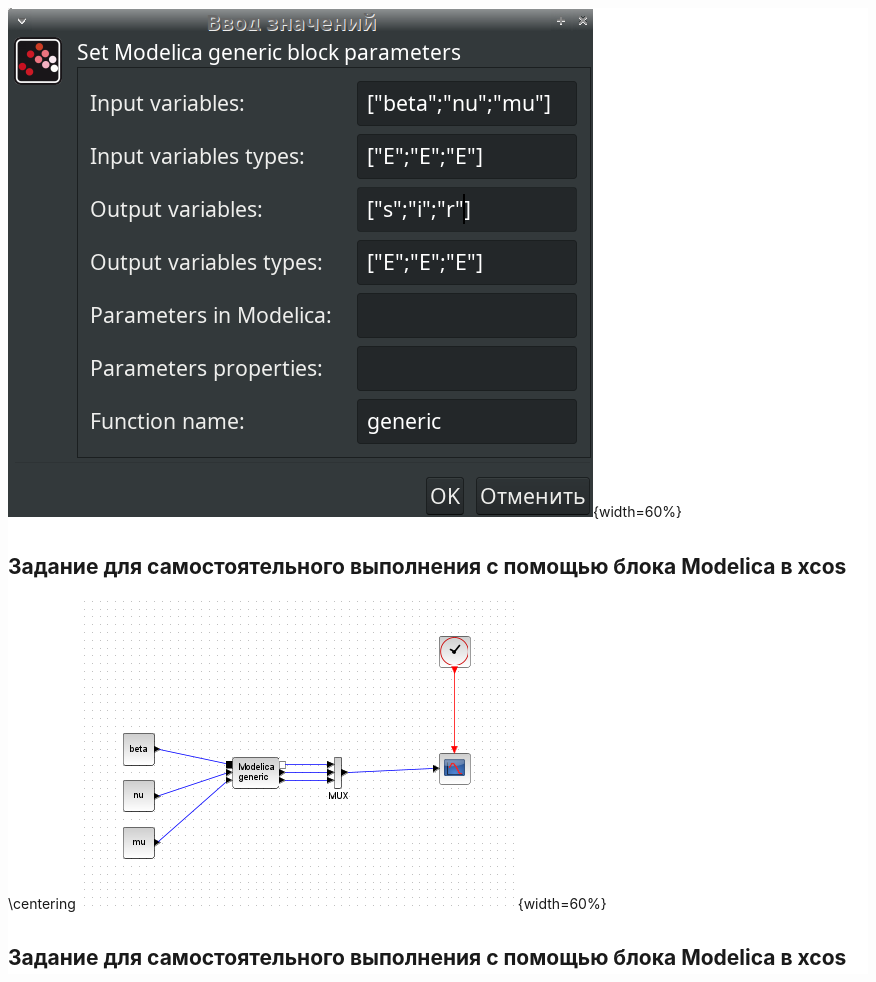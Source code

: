 ![](./image/36.png){width=60%}

## Задание для самостоятельного выполнения с помощью блока Modelica в xcos

\centering
![](./image/37.png){width=60%}

## Задание для самостоятельного выполнения с помощью блока Modelica в xcos

